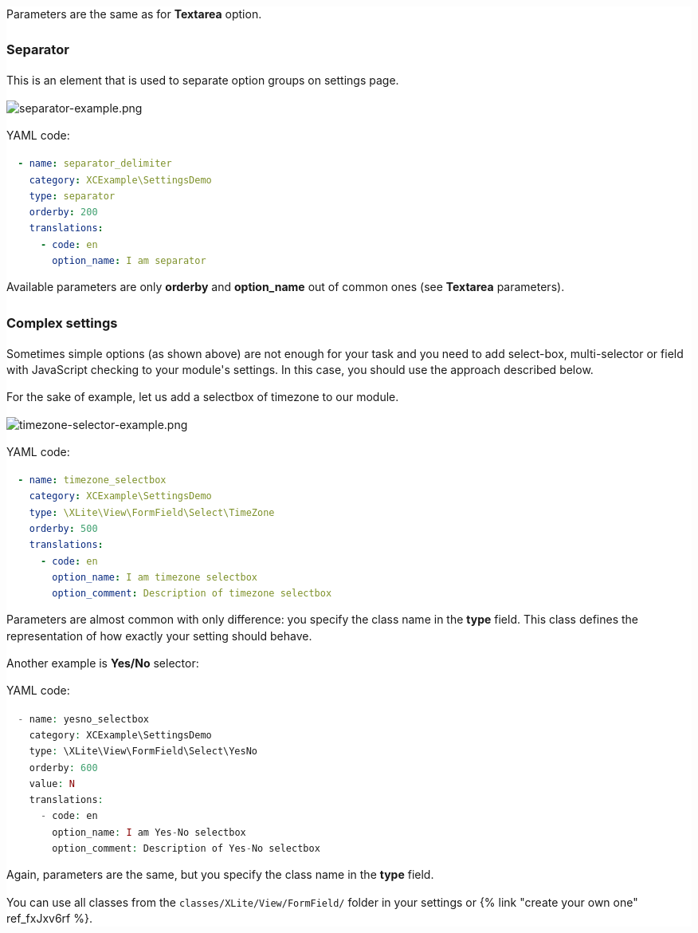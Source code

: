 Parameters are the same as for **Textarea** option.

### Separator

This is an element that is used to separate option groups on settings page.

![separator-example.png]({{site.baseurl}}/attachments/ref_4bMGEiAR/separator-example.png)

YAML code:

```yaml
  - name: separator_delimiter
    category: XCExample\SettingsDemo
    type: separator
    orderby: 200
    translations:
      - code: en
        option_name: I am separator
```

Available parameters are only **orderby** and **option_name** out of common ones (see **Textarea** parameters).

### Complex settings

Sometimes simple options (as shown above) are not enough for your task and you need to add select-box, multi-selector or field with JavaScript checking to your module's settings. In this case, you should use the approach described below.

For the sake of example, let us add a selectbox of timezone to our module.

![timezone-selector-example.png]({{site.baseurl}}/attachments/ref_4bMGEiAR/timezone-selector-example.png)

YAML code:

```yaml
  - name: timezone_selectbox
    category: XCExample\SettingsDemo
    type: \XLite\View\FormField\Select\TimeZone
    orderby: 500
    translations:
      - code: en
        option_name: I am timezone selectbox
        option_comment: Description of timezone selectbox
```

Parameters are almost common with only difference: you specify the class name in the **type** field. This class defines the representation of how exactly your setting should behave.

Another example is **Yes/No** selector:

YAML code:

```php
  - name: yesno_selectbox
    category: XCExample\SettingsDemo
    type: \XLite\View\FormField\Select\YesNo
    orderby: 600
    value: N
    translations:
      - code: en
        option_name: I am Yes-No selectbox
        option_comment: Description of Yes-No selectbox
```

Again, parameters are the same, but you specify the class name in the **type** field.

You can use all classes from the `classes/XLite/View/FormField/` folder in your settings  or {% link "create your own one" ref_fxJxv6rf %}.
